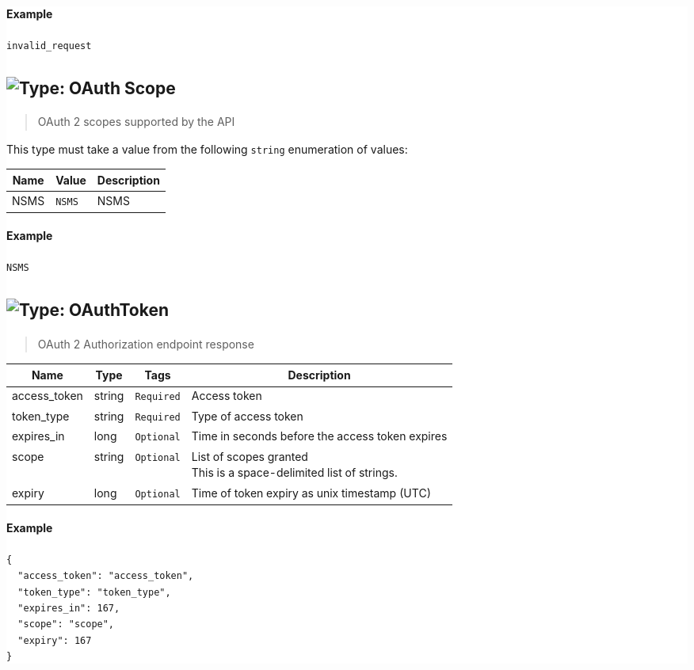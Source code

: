 

#### Example
```
invalid_request
```



## <a name="o_auth_scope"></a>![Type: ](https://apidocs.io/img/method.png "OAuth Scope") OAuth Scope



> OAuth 2 scopes supported by the API





This type must take a value from the following `string` enumeration of values:

| Name | Value | Description |
| ---- | ----- | ----------- |
| NSMS | `NSMS` | NSMS | 



#### Example
```
NSMS
```



## <a name="o_auth_token"></a>![Type: ](https://apidocs.io/img/method.png "OAuthToken") OAuthToken



> OAuth 2 Authorization endpoint response





| Name | Type | Tags | Description |
|-----------|------| ---- |-------------| 
| access_token | string |  ``` Required ```  | Access token | 
| token_type | string |  ``` Required ```  | Type of access token | 
| expires_in | long |  ``` Optional ```  | Time in seconds before the access token expires | 
| scope | string |  ``` Optional ```  | List of scopes granted<br>This is a space-delimited list of strings. | 
| expiry | long |  ``` Optional ```  | Time of token expiry as unix timestamp (UTC) | 



#### Example
```
{
  "access_token": "access_token",
  "token_type": "token_type",
  "expires_in": 167,
  "scope": "scope",
  "expiry": 167
}
```
